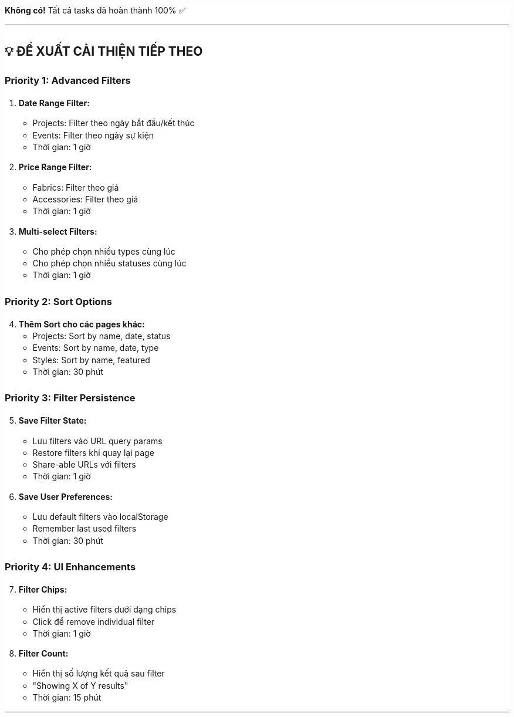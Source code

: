 **Không có!** Tất cả tasks đã hoàn thành 100% ✅

---

## 💡 ĐỀ XUẤT CẢI THIỆN TIẾP THEO

### **Priority 1: Advanced Filters**
1. **Date Range Filter:**
   - Projects: Filter theo ngày bắt đầu/kết thúc
   - Events: Filter theo ngày sự kiện
   - Thời gian: 1 giờ

2. **Price Range Filter:**
   - Fabrics: Filter theo giá
   - Accessories: Filter theo giá
   - Thời gian: 1 giờ

3. **Multi-select Filters:**
   - Cho phép chọn nhiều types cùng lúc
   - Cho phép chọn nhiều statuses cùng lúc
   - Thời gian: 1 giờ

### **Priority 2: Sort Options**
4. **Thêm Sort cho các pages khác:**
   - Projects: Sort by name, date, status
   - Events: Sort by name, date, type
   - Styles: Sort by name, featured
   - Thời gian: 30 phút

### **Priority 3: Filter Persistence**
5. **Save Filter State:**
   - Lưu filters vào URL query params
   - Restore filters khi quay lại page
   - Share-able URLs với filters
   - Thời gian: 1 giờ

6. **Save User Preferences:**
   - Lưu default filters vào localStorage
   - Remember last used filters
   - Thời gian: 30 phút

### **Priority 4: UI Enhancements**
7. **Filter Chips:**
   - Hiển thị active filters dưới dạng chips
   - Click để remove individual filter
   - Thời gian: 1 giờ

8. **Filter Count:**
   - Hiển thị số lượng kết quả sau filter
   - "Showing X of Y results"
   - Thời gian: 15 phút

---